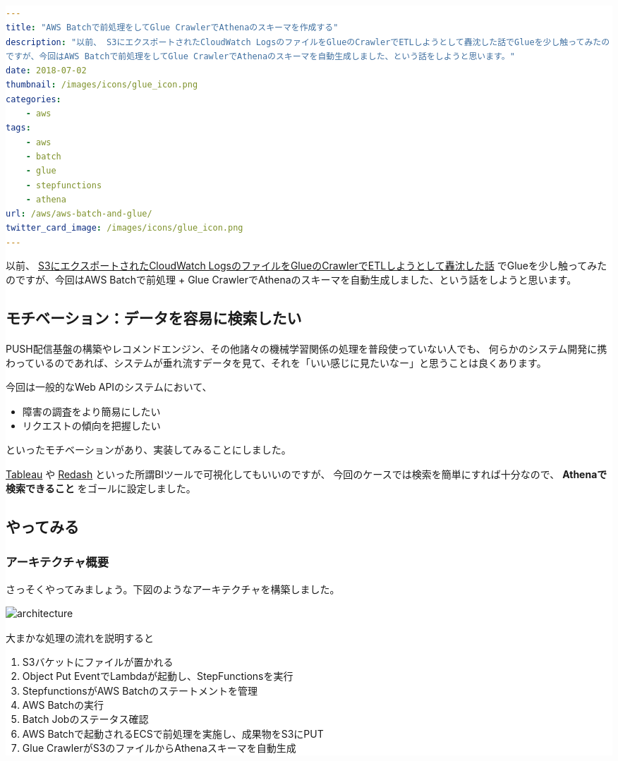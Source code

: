 ```yaml
---
title: "AWS Batchで前処理をしてGlue CrawlerでAthenaのスキーマを作成する"
description: "以前、 S3にエクスポートされたCloudWatch LogsのファイルをGlueのCrawlerでETLしようとして轟沈した話でGlueを少し触ってみたのですが、今回はAWS Batchで前処理をしてGlue CrawlerでAthenaのスキーマを自動生成しました、という話をしようと思います。"
date: 2018-07-02
thumbnail: /images/icons/glue_icon.png
categories:
    - aws
tags:
    - aws
    - batch
    - glue
    - stepfunctions
    - athena
url: /aws/aws-batch-and-glue/
twitter_card_image: /images/icons/glue_icon.png
---
```


以前、 [S3にエクスポートされたCloudWatch LogsのファイルをGlueのCrawlerでETLしようとして轟沈した話](/aws/glue-process-cloudwatchlogs/) でGlueを少し触ってみたのですが、今回はAWS Batchで前処理 + Glue CrawlerでAthenaのスキーマを自動生成しました、という話をしようと思います。



## モチベーション：データを容易に検索したい

PUSH配信基盤の構築やレコメンドエンジン、その他諸々の機械学習関係の処理を普段使っていない人でも、
何らかのシステム開発に携わっているのであれば、システムが垂れ流すデータを見て、それを「いい感じに見たいなー」と思うことは良くあります。

今回は一般的なWeb APIのシステムにおいて、

* 障害の調査をより簡易にしたい
* リクエストの傾向を把握したい

といったモチベーションがあり、実装してみることにしました。

[Tableau](https://www.tableau.com/ja-jp) や [Redash](https://redash.io/) といった所謂BIツールで可視化してもいいのですが、
今回のケースでは検索を簡単にすれば十分なので、 **Athenaで検索できること** をゴールに設定しました。

## やってみる

### アーキテクチャ概要

さっそくやってみましょう。下図のようなアーキテクチャを構築しました。

![architecture](/images/20180702/architecture.png)

大まかな処理の流れを説明すると

1. S3バケットにファイルが置かれる
2. Object Put EventでLambdaが起動し、StepFunctionsを実行
3. StepfunctionsがAWS Batchのステートメントを管理
  1. AWS Batchの実行
  2. Batch Jobのステータス確認
4. AWS Batchで起動されるECSで前処理を実施し、成果物をS3にPUT
5. Glue CrawlerがS3のファイルからAthenaスキーマを自動生成
